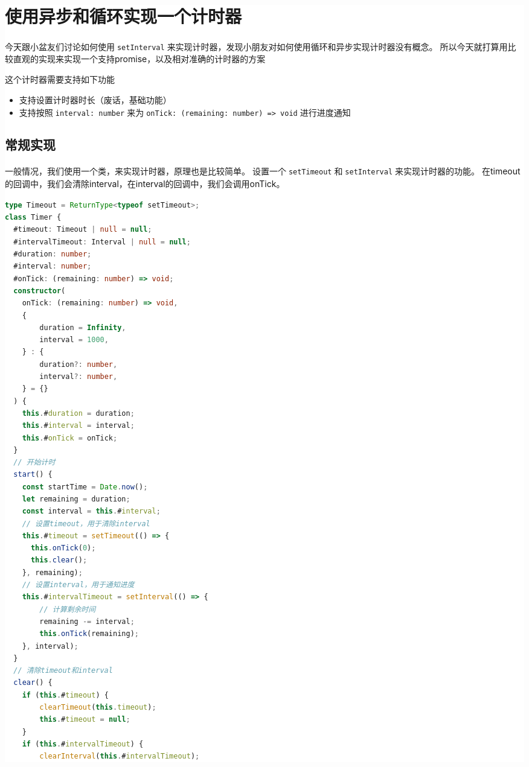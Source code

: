 使用异步和循环实现一个计时器
==========================

今天跟小盆友们讨论如何使用 `setInterval` 来实现计时器，发现小朋友对如何使用循环和异步实现计时器没有概念。
所以今天就打算用比较直观的实现来实现一个支持promise，以及相对准确的计时器的方案

这个计时器需要支持如下功能

- 支持设置计时器时长（废话，基础功能）
- 支持按照 `interval: number` 来为 `onTick: (remaining: number) => void` 进行进度通知


## 常规实现

一般情况，我们使用一个类，来实现计时器，原理也是比较简单。
设置一个 `setTimeout` 和 `setInterval` 来实现计时器的功能。
在timeout的回调中，我们会清除interval，在interval的回调中，我们会调用onTick。


```typescript 
type Timeout = ReturnType<typeof setTimeout>;
class Timer {
  #timeout: Timeout | null = null;
  #intervalTimeout: Interval | null = null;
  #duration: number;
  #interval: number;
  #onTick: (remaining: number) => void;
  constructor(
    onTick: (remaining: number) => void, 
    {
        duration = Infinity,
        interval = 1000,
    } : {
        duration?: number,
        interval?: number,
    } = {}
  ) {
    this.#duration = duration;
    this.#interval = interval;
    this.#onTick = onTick;
  }
  // 开始计时
  start() {
    const startTime = Date.now();
    let remaining = duration;
    const interval = this.#interval;
    // 设置timeout，用于清除interval
    this.#timeout = setTimeout(() => {
      this.onTick(0);
      this.clear();
    }, remaining);
    // 设置interval，用于通知进度
    this.#intervalTimeout = setInterval(() => {
        // 计算剩余时间
        remaining -= interval;
        this.onTick(remaining);
    }, interval);
  }
  // 清除timeout和interval
  clear() {
    if (this.#timeout) {
        clearTimeout(this.timeout);
        this.#timeout = null;
    }
    if (this.#intervalTimeout) {
        clearInterval(this.#intervalTimeout);
```
